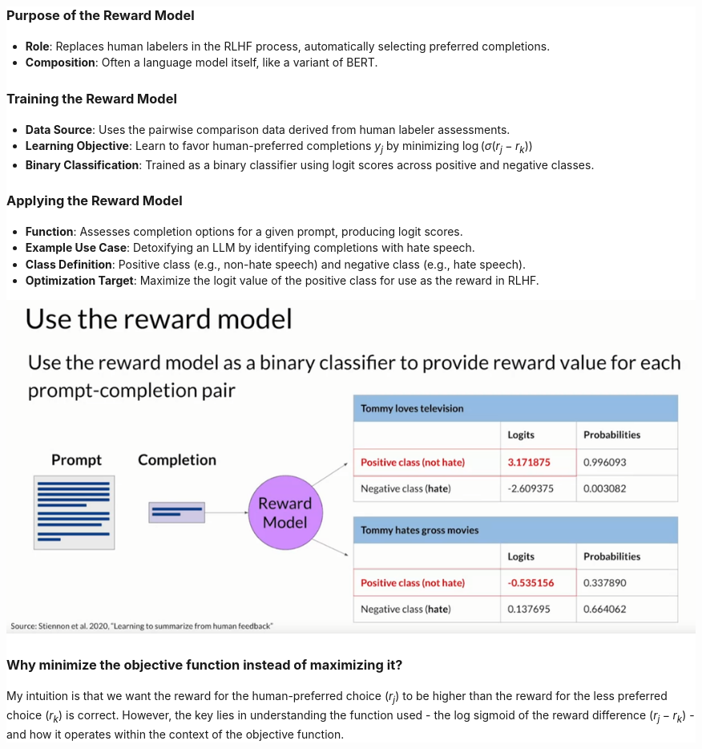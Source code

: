 ### **Purpose of the Reward Model**

- **Role**: Replaces human labelers in the RLHF process, automatically selecting preferred completions.
- **Composition**: Often a language model itself, like a variant of BERT.

### **Training the Reward Model**

- **Data Source**: Uses the pairwise comparison data derived from human labeler assessments.
- **Learning Objective**: Learn to favor human-preferred completions $y_j$ by minimizing $\log(\sigma(r_j - r_k))$
- **Binary Classification**: Trained as a binary classifier using logit scores across positive and negative classes.

### **Applying the Reward Model**

- **Function**: Assesses completion options for a given prompt, producing logit scores.
- **Example Use Case**: Detoxifying an LLM by identifying completions with hate speech.
- **Class Definition**: Positive class (e.g., non-hate speech) and negative class (e.g., hate speech).
- **Optimization Target**: Maximize the logit value of the positive class for use as the reward in RLHF.

![Untitled](../images//Untitled%2030.png)

### Why minimize the objective function instead of maximizing it?

My intuition is that we want the reward for the human-preferred choice $(r_j)$ to be higher than the reward for the less preferred choice $(r_k)$ is correct. However, the key lies in understanding the function used - the log sigmoid of the reward difference $(r_j - r_k)$ - and how it operates within the context of the objective function.
